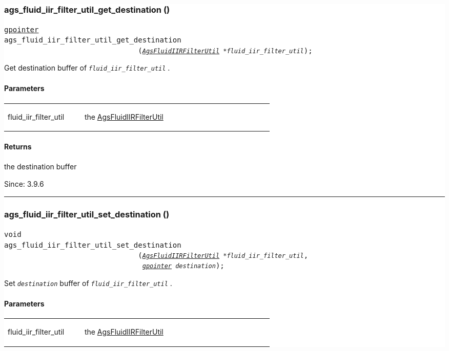 <a name="ags-fluid-iir-filter-util-get-destination"></a><h3>ags_fluid_iir_filter_util_get_destination&nbsp;()</h3>
<pre class="programlisting"><a href="https://www.gnu.org/savannah-checkouts/non-gnu/gsequencer/api/3.13.4/glib/glib-Basic-Types.html#gpointer"><span class="returnvalue">gpointer</span></a>
ags_fluid_iir_filter_util_get_destination
                               (<em class="parameter"><code><a class="link" href="https://www.gnu.org/savannah-checkouts/non-gnu/gsequencer/api/3.13.4/libags-audio/AgsFluidIIRFilterUtil.html" title="AgsFluidIIRFilterUtil"><span class="type">AgsFluidIIRFilterUtil</span></a> *fluid_iir_filter_util</code></em>);</pre>
<p>Get destination buffer of <em class="parameter"><code>fluid_iir_filter_util</code></em>
.</p>
<div class="refsect3">
<a name="ags-fluid-iir-filter-util-get-destination.parameters"></a><h4>Parameters</h4>
<div class="informaltable"><table class="informaltable" width="100%" border="0">
<colgroup>
<col class="parameters_name" width="150px">
<col class="parameters_description">
<col class="parameters_annotations" width="200px">
</colgroup>
<tbody><tr>
<td class="parameter_name"><p>fluid_iir_filter_util</p></td>
<td class="parameter_description"><p>the <a class="link" href="https://www.gnu.org/savannah-checkouts/non-gnu/gsequencer/api/3.13.4/libags-audio/AgsFluidIIRFilterUtil.html#AgsFluidIIRFilterUtil-struct" title="struct AgsFluidIIRFilterUtil"><span class="type">AgsFluidIIRFilterUtil</span></a></p></td>
<td class="parameter_annotations">&nbsp;</td>
</tr></tbody>
</table></div>
</div>
<div class="refsect3">
<a name="ags-fluid-iir-filter-util-get-destination.returns"></a><h4>Returns</h4>
<p> the destination buffer</p>
</div>
<p class="since">Since: 3.9.6</p>
</div>
<hr>
<div class="refsect2">
<a name="ags-fluid-iir-filter-util-set-destination"></a><h3>ags_fluid_iir_filter_util_set_destination&nbsp;()</h3>
<pre class="programlisting"><span class="returnvalue">void</span>
ags_fluid_iir_filter_util_set_destination
                               (<em class="parameter"><code><a class="link" href="https://www.gnu.org/savannah-checkouts/non-gnu/gsequencer/api/3.13.4/libags-audio/AgsFluidIIRFilterUtil.html" title="AgsFluidIIRFilterUtil"><span class="type">AgsFluidIIRFilterUtil</span></a> *fluid_iir_filter_util</code></em>,
                                <em class="parameter"><code><a href="https://www.gnu.org/savannah-checkouts/non-gnu/gsequencer/api/3.13.4/glib/glib-Basic-Types.html#gpointer"><span class="type">gpointer</span></a> destination</code></em>);</pre>
<p>Set <em class="parameter"><code>destination</code></em>
 buffer of <em class="parameter"><code>fluid_iir_filter_util</code></em>
.</p>
<div class="refsect3">
<a name="ags-fluid-iir-filter-util-set-destination.parameters"></a><h4>Parameters</h4>
<div class="informaltable"><table class="informaltable" width="100%" border="0">
<colgroup>
<col class="parameters_name" width="150px">
<col class="parameters_description">
<col class="parameters_annotations" width="200px">
</colgroup>
<tbody>
<tr>
<td class="parameter_name"><p>fluid_iir_filter_util</p></td>
<td class="parameter_description"><p>the <a class="link" href="https://www.gnu.org/savannah-checkouts/non-gnu/gsequencer/api/3.13.4/libags-audio/AgsFluidIIRFilterUtil.html#AgsFluidIIRFilterUtil-struct" title="struct AgsFluidIIRFilterUtil"><span class="type">AgsFluidIIRFilterUtil</span></a></p></td>
<td class="parameter_annotations">&nbsp;</td>
</tr>